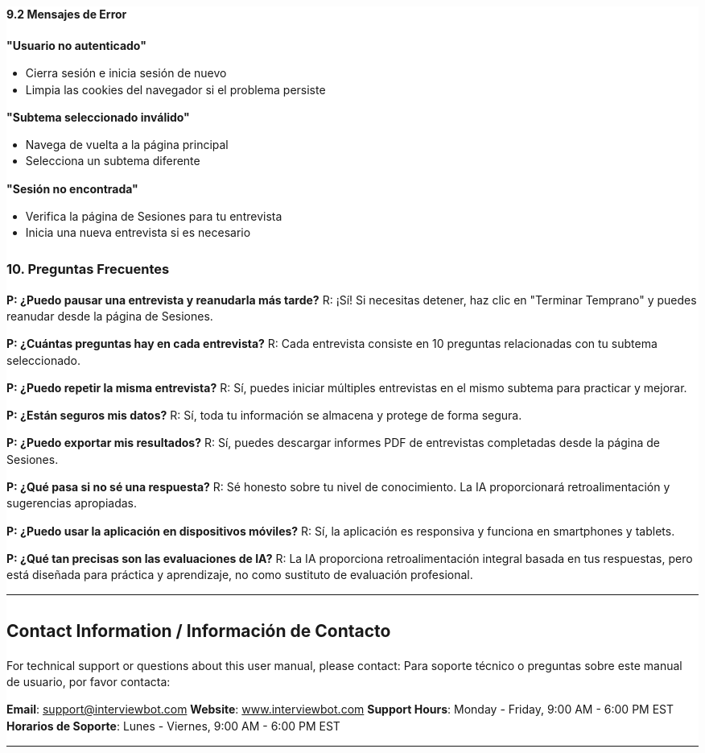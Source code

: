 #### 9.2 Mensajes de Error

**"Usuario no autenticado"**
- Cierra sesión e inicia sesión de nuevo
- Limpia las cookies del navegador si el problema persiste

**"Subtema seleccionado inválido"**
- Navega de vuelta a la página principal
- Selecciona un subtema diferente

**"Sesión no encontrada"**
- Verifica la página de Sesiones para tu entrevista
- Inicia una nueva entrevista si es necesario

### 10. Preguntas Frecuentes

**P: ¿Puedo pausar una entrevista y reanudarla más tarde?**
R: ¡Sí! Si necesitas detener, haz clic en "Terminar Temprano" y puedes reanudar desde la página de Sesiones.

**P: ¿Cuántas preguntas hay en cada entrevista?**
R: Cada entrevista consiste en 10 preguntas relacionadas con tu subtema seleccionado.

**P: ¿Puedo repetir la misma entrevista?**
R: Sí, puedes iniciar múltiples entrevistas en el mismo subtema para practicar y mejorar.

**P: ¿Están seguros mis datos?**
R: Sí, toda tu información se almacena y protege de forma segura.

**P: ¿Puedo exportar mis resultados?**
R: Sí, puedes descargar informes PDF de entrevistas completadas desde la página de Sesiones.

**P: ¿Qué pasa si no sé una respuesta?**
R: Sé honesto sobre tu nivel de conocimiento. La IA proporcionará retroalimentación y sugerencias apropiadas.

**P: ¿Puedo usar la aplicación en dispositivos móviles?**
R: Sí, la aplicación es responsiva y funciona en smartphones y tablets.

**P: ¿Qué tan precisas son las evaluaciones de IA?**
R: La IA proporciona retroalimentación integral basada en tus respuestas, pero está diseñada para práctica y aprendizaje, no como sustituto de evaluación profesional.

---

## Contact Information / Información de Contacto

For technical support or questions about this user manual, please contact:
Para soporte técnico o preguntas sobre este manual de usuario, por favor contacta:

**Email**: support@interviewbot.com
**Website**: www.interviewbot.com
**Support Hours**: Monday - Friday, 9:00 AM - 6:00 PM EST
**Horarios de Soporte**: Lunes - Viernes, 9:00 AM - 6:00 PM EST

---
